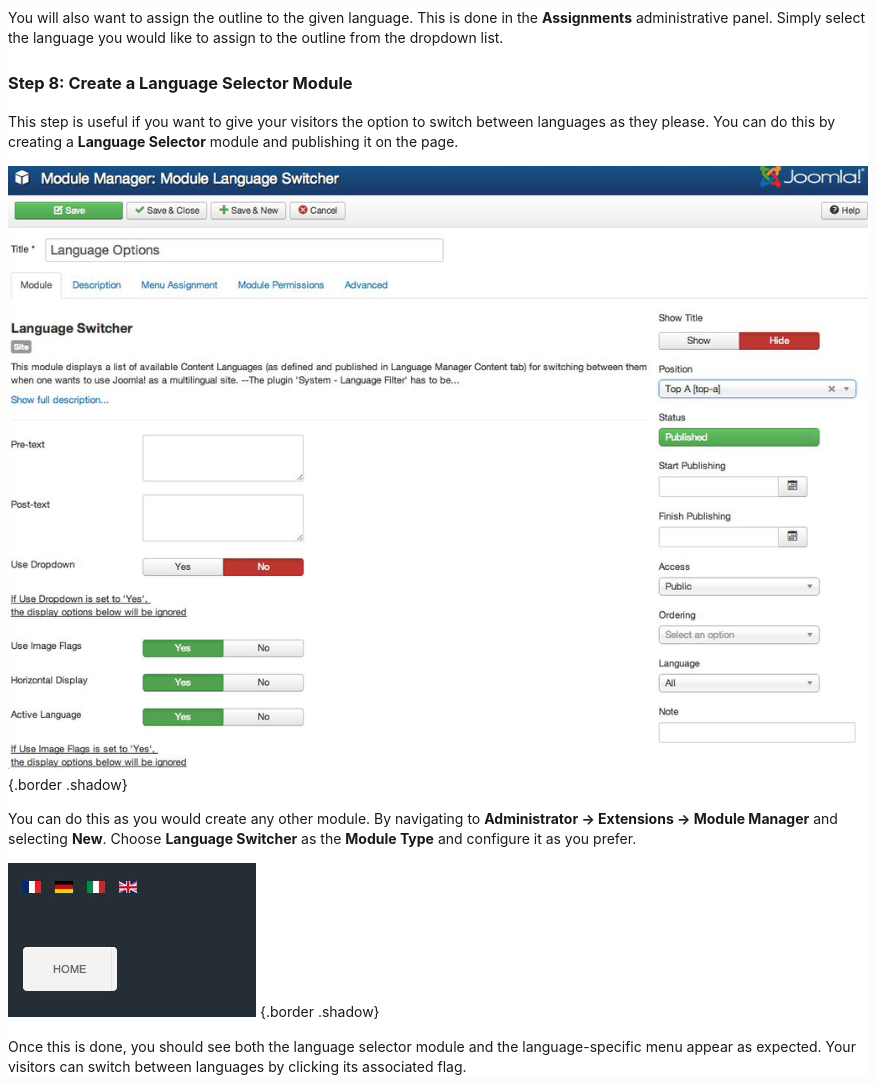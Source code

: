 You will also want to assign the outline to the given language. This is done in the **Assignments** administrative panel. Simply select the language you would like to assign to the outline from the dropdown list.

### Step 8: Create a Language Selector Module

This step is useful if you want to give your visitors the option to switch between languages as they please. You can do this by creating a **Language Selector** module and publishing it on the page.

![](multilanguage_22.png) {.border .shadow}

You can do this as you would create any other module. By navigating to **Administrator -> Extensions -> Module Manager** and selecting **New**. Choose **Language Switcher** as the **Module Type** and configure it as you prefer.
 
![](multilanguage_23.png) {.border .shadow}

Once this is done, you should see both the language selector module and the language-specific menu appear as expected. Your visitors can switch between languages by clicking its associated flag.